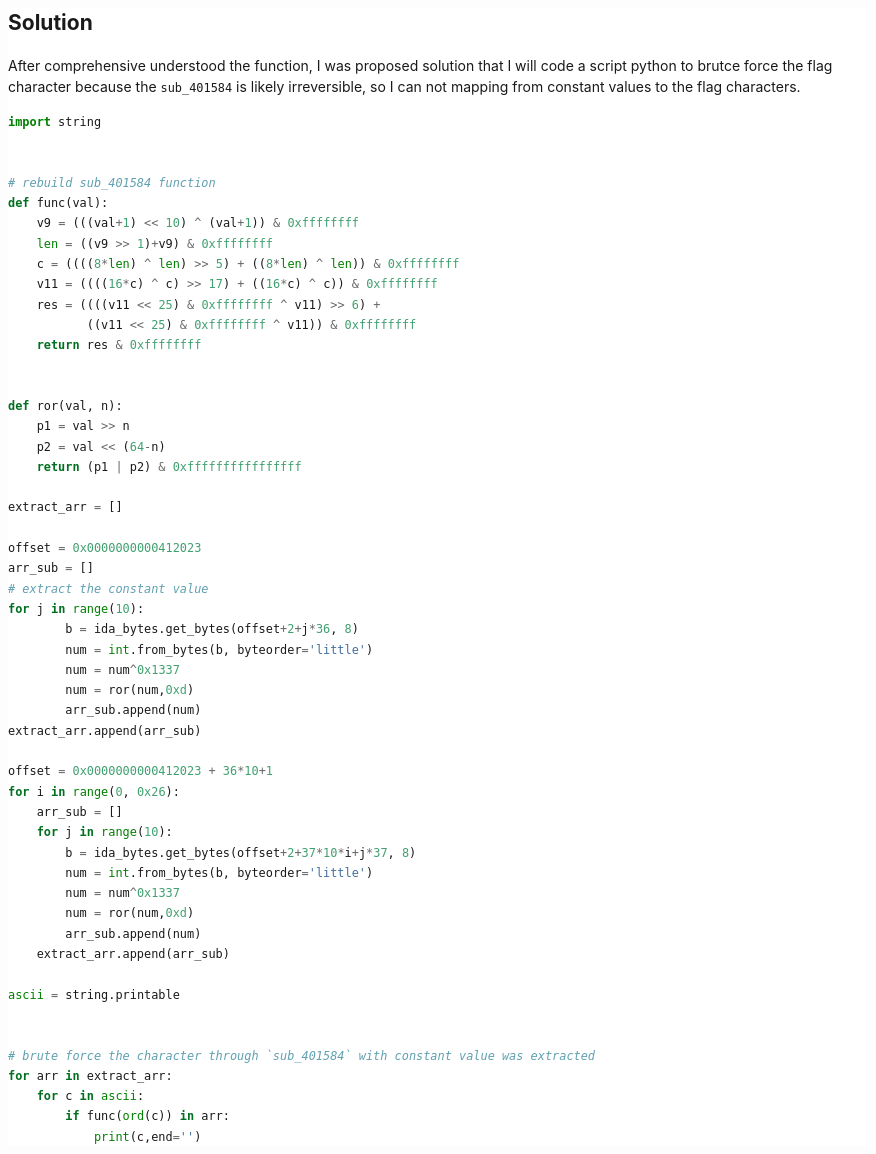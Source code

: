## Solution

After comprehensive understood the function, I was proposed solution that I will code a script python to brutce force the flag character because the `sub_401584` is likely irreversible, so I can not mapping from constant values to the flag characters.

```python
import string


# rebuild sub_401584 function
def func(val):
    v9 = (((val+1) << 10) ^ (val+1)) & 0xffffffff
    len = ((v9 >> 1)+v9) & 0xffffffff
    c = ((((8*len) ^ len) >> 5) + ((8*len) ^ len)) & 0xffffffff
    v11 = ((((16*c) ^ c) >> 17) + ((16*c) ^ c)) & 0xffffffff
    res = ((((v11 << 25) & 0xffffffff ^ v11) >> 6) +
           ((v11 << 25) & 0xffffffff ^ v11)) & 0xffffffff
    return res & 0xffffffff


def ror(val, n):
    p1 = val >> n
    p2 = val << (64-n)
    return (p1 | p2) & 0xffffffffffffffff

extract_arr = []

offset = 0x0000000000412023
arr_sub = []
# extract the constant value
for j in range(10):
        b = ida_bytes.get_bytes(offset+2+j*36, 8)
        num = int.from_bytes(b, byteorder='little')
        num = num^0x1337
        num = ror(num,0xd)
        arr_sub.append(num)
extract_arr.append(arr_sub)

offset = 0x0000000000412023 + 36*10+1
for i in range(0, 0x26):
    arr_sub = []
    for j in range(10):
        b = ida_bytes.get_bytes(offset+2+37*10*i+j*37, 8)
        num = int.from_bytes(b, byteorder='little')
        num = num^0x1337
        num = ror(num,0xd)
        arr_sub.append(num)
    extract_arr.append(arr_sub)

ascii = string.printable


# brute force the character through `sub_401584` with constant value was extracted
for arr in extract_arr:
    for c in ascii:
        if func(ord(c)) in arr:
            print(c,end='')

```
